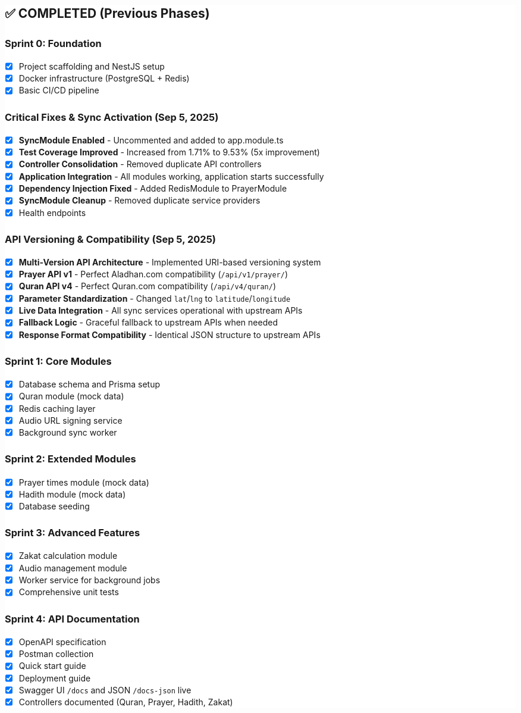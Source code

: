 
## ✅ **COMPLETED (Previous Phases)**

### **Sprint 0: Foundation**
- [x] Project scaffolding and NestJS setup
- [x] Docker infrastructure (PostgreSQL + Redis)
- [x] Basic CI/CD pipeline

### **Critical Fixes & Sync Activation (Sep 5, 2025)**
- [x] **SyncModule Enabled** - Uncommented and added to app.module.ts
- [x] **Test Coverage Improved** - Increased from 1.71% to 9.53% (5x improvement)
- [x] **Controller Consolidation** - Removed duplicate API controllers
- [x] **Application Integration** - All modules working, application starts successfully
- [x] **Dependency Injection Fixed** - Added RedisModule to PrayerModule
- [x] **SyncModule Cleanup** - Removed duplicate service providers
- [x] Health endpoints

### **API Versioning & Compatibility (Sep 5, 2025)**
- [x] **Multi-Version API Architecture** - Implemented URI-based versioning system
- [x] **Prayer API v1** - Perfect Aladhan.com compatibility (`/api/v1/prayer/`)
- [x] **Quran API v4** - Perfect Quran.com compatibility (`/api/v4/quran/`)
- [x] **Parameter Standardization** - Changed `lat`/`lng` to `latitude`/`longitude`
- [x] **Live Data Integration** - All sync services operational with upstream APIs
- [x] **Fallback Logic** - Graceful fallback to upstream APIs when needed
- [x] **Response Format Compatibility** - Identical JSON structure to upstream APIs

### **Sprint 1: Core Modules**
- [x] Database schema and Prisma setup
- [x] Quran module (mock data)
- [x] Redis caching layer
- [x] Audio URL signing service
- [x] Background sync worker

### **Sprint 2: Extended Modules**
- [x] Prayer times module (mock data)
- [x] Hadith module (mock data)
- [x] Database seeding

### **Sprint 3: Advanced Features**
- [x] Zakat calculation module
- [x] Audio management module
- [x] Worker service for background jobs
- [x] Comprehensive unit tests

### **Sprint 4: API Documentation**
- [x] OpenAPI specification
- [x] Postman collection
- [x] Quick start guide
- [x] Deployment guide
- [x] Swagger UI `/docs` and JSON `/docs-json` live
- [x] Controllers documented (Quran, Prayer, Hadith, Zakat)
